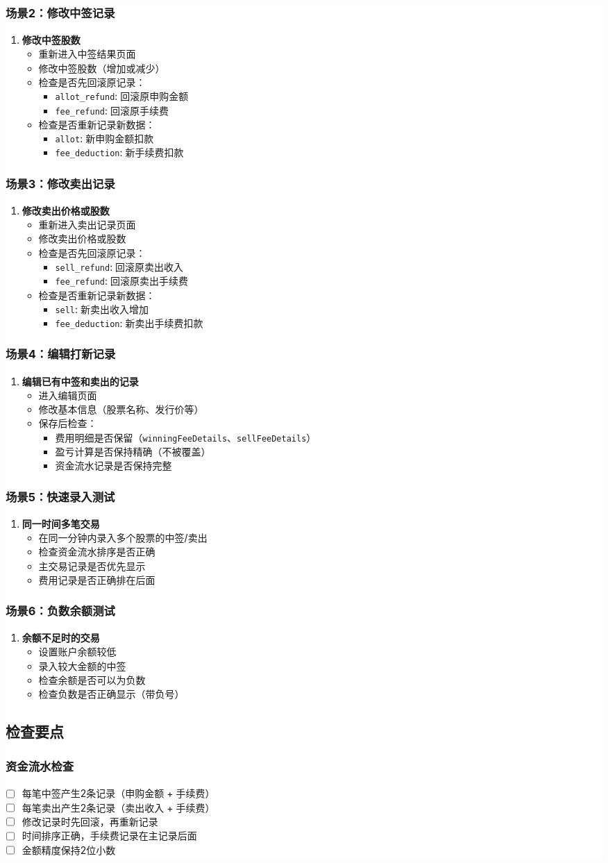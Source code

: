 ### 场景2：修改中签记录
1. **修改中签股数**
   - 重新进入中签结果页面
   - 修改中签股数（增加或减少）
   - 检查是否先回滚原记录：
     - `allot_refund`: 回滚原申购金额
     - `fee_refund`: 回滚原手续费
   - 检查是否重新记录新数据：
     - `allot`: 新申购金额扣款
     - `fee_deduction`: 新手续费扣款

### 场景3：修改卖出记录
1. **修改卖出价格或股数**
   - 重新进入卖出记录页面
   - 修改卖出价格或股数
   - 检查是否先回滚原记录：
     - `sell_refund`: 回滚原卖出收入
     - `fee_refund`: 回滚原卖出手续费
   - 检查是否重新记录新数据：
     - `sell`: 新卖出收入增加
     - `fee_deduction`: 新卖出手续费扣款

### 场景4：编辑打新记录
1. **编辑已有中签和卖出的记录**
   - 进入编辑页面
   - 修改基本信息（股票名称、发行价等）
   - 保存后检查：
     - 费用明细是否保留（`winningFeeDetails`、`sellFeeDetails`）
     - 盈亏计算是否保持精确（不被覆盖）
     - 资金流水记录是否保持完整

### 场景5：快速录入测试
1. **同一时间多笔交易**
   - 在同一分钟内录入多个股票的中签/卖出
   - 检查资金流水排序是否正确
   - 主交易记录是否优先显示
   - 费用记录是否正确排在后面

### 场景6：负数余额测试
1. **余额不足时的交易**
   - 设置账户余额较低
   - 录入较大金额的中签
   - 检查余额是否可以为负数
   - 检查负数是否正确显示（带负号）

## 检查要点

### 资金流水检查
- [ ] 每笔中签产生2条记录（申购金额 + 手续费）
- [ ] 每笔卖出产生2条记录（卖出收入 + 手续费）
- [ ] 修改记录时先回滚，再重新记录
- [ ] 时间排序正确，手续费记录在主记录后面
- [ ] 金额精度保持2位小数

